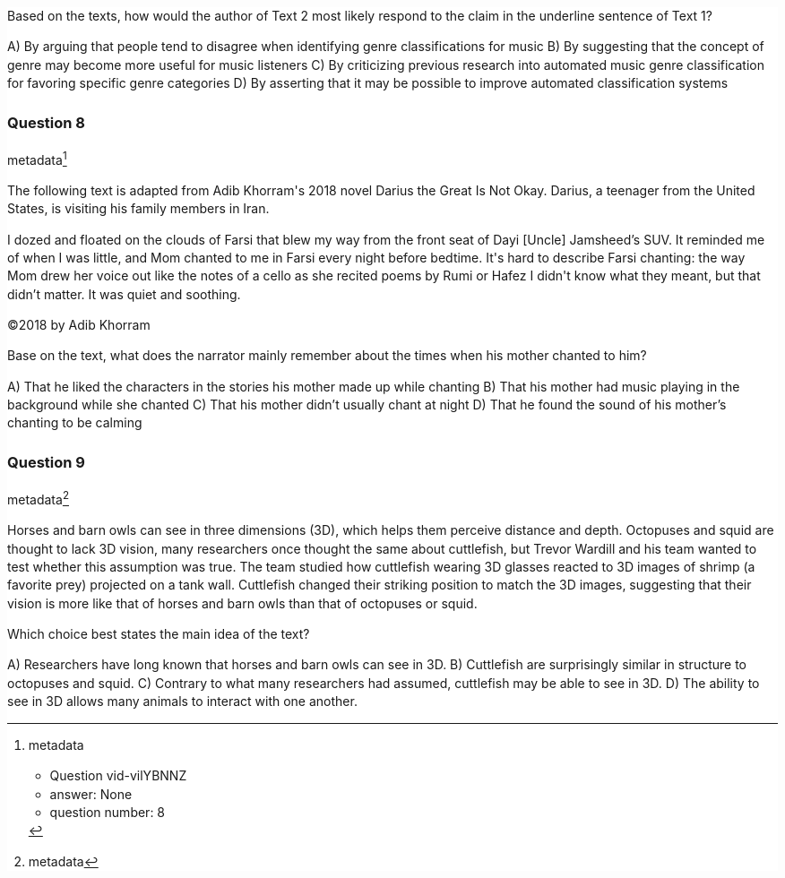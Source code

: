 Based on the texts, how would the author of Text 2 most likely respond to the claim in the underline sentence of Text 1?

A) By arguing that people tend to disagree when identifying genre classifications for music
B) By suggesting that the concept of genre may become more useful for music listeners
C) By criticizing previous research into automated music genre classification for favoring specific genre categories
D) By asserting that it may be possible to improve automated classification systems

[^vid-tjmU8SFW]: metadata

    - Question vid-tjmU8SFW
    - answer: None
    - question number: 7

### Question 8

metadata[^vid-vilYBNNZ]

The following text is adapted from Adib Khorram's 2018 novel Darius the Great Is Not Okay. Darius, a teenager from the United States, is visiting his family members in Iran.

I dozed and floated on the clouds of Farsi that blew my way from the front seat of Dayi [Uncle] Jamsheed’s SUV.
It reminded me of when I was little, and Mom chanted to me in Farsi every night before bedtime. It's hard to describe Farsi chanting: the way Mom drew her voice out like the notes of a cello as she recited poems by Rumi or Hafez I didn't know what they meant, but that didn’t matter. It was quiet and soothing.

©2018 by Adib Khorram

Base on the text, what does the narrator mainly remember about the times when his mother chanted to him?

A) That he liked the characters in the stories his mother made up while chanting
B) That his mother had music playing in the background while she chanted
C) That his mother didn’t usually chant at night
D) That he found the sound of his mother’s chanting to be calming

[^vid-vilYBNNZ]: metadata

    - Question vid-vilYBNNZ
    - answer: None
    - question number: 8

### Question 9

metadata[^vid-8zOOfA7E]

Horses and barn owls can see in three dimensions (3D), which helps them perceive distance and depth. Octopuses and squid are thought to lack 3D vision, many researchers once thought the same about cuttlefish, but Trevor Wardill and his team wanted to test whether this assumption was true. The team studied how cuttlefish wearing 3D glasses reacted to 3D images of shrimp (a favorite prey) projected on a tank wall. Cuttlefish changed their striking position to match the 3D images, suggesting that their vision is more like that of horses and barn owls than that of octopuses or squid.

Which choice best states the main idea of the text?

A) Researchers have long known that horses and barn owls can see in 3D.
B) Cuttlefish are surprisingly similar in structure to octopuses and squid.
C) Contrary to what many researchers had assumed, cuttlefish may be able to see in 3D.
D) The ability to see in 3D allows many animals to interact with one another.


[^vid-O5QGSUFu]: metadata
[^vid-Y6aaX1uP]: metadata
[^vid-xIPCuykt]: metadata
[^vid-zDJicTaf]: metadata
[^vid-ID4WRxa7]: metadata
[^vid-wLQ1dGij]: metadata
[^vid-dGrTCOEB]: metadata
[^vid-bSmIdGvP]: metadata
[^vid-tlewHihN]: metadata
[^vid-TYiW1ciR]: metadata
[^vid-HA5KIJUY]: metadata
[^vid-g7DNZlTh]: metadata
[^vid-vtdUN2fp]: metadata
[^vid-5uqHfqFf]: metadata
[^vid-TCLK6Mmt]: metadata
[^vid-Z57oRGXq]: metadata
[^vid-0Aq7kGQc]: metadata
[^vid-aSMnuQkv]: metadata
[^vid-Ld4Q6ekx]: metadata
[^vid-v8R6AhQZ]: metadata
[^vid-UGPnLBke]: metadata
[^vid-ezdiSpS8]: metadata
[^vid-d0vp6ANA]: metadata
[^vid-XoBQ5bEr]: metadata
[^vid-FyNY49aN]: metadata
[^vid-Gur3XyuS]: metadata
[^vid-UUuw9t5F]: metadata
[^vid-FoGjYjB8]: metadata
[^vid-4Okbd4id]: metadata
[^vid-vNh1rtku]: metadata
[^vid-NViuAu3s]: metadata
[^vid-Fw4AlrlM]: metadata
[^vid-8zOOfA7E]: metadata
[^vid-86He8O46]: metadata
[^vid-dCBkJPZz]: metadata
[^vid-Wwd2djyp]: metadata
[^vid-irpErcrA]: metadata
[^vid-2EDbBbfd]: metadata
[^vid-vaqpub7m]: metadata
[^vid-gYzjRz5t]: metadata
[^vid-zu7LcOq7]: metadata
[^vid-Ydv2gg0K]: metadata
[^vid-5koWyvj8]: metadata
[^vid-TVjyD18C]: metadata
[^vid-Qm5wP53K]: metadata
[^vid-9uKYKzBW]: metadata
[^vid-vUz6etPb]: metadata
[^vid-FmrUXrkS]: metadata
[^vid-jC7Y5WrV]: metadata
[^vid-AuZvlhb7]: metadata
[^vid-Gv0QvC4V]: metadata
[^vid-nL9XfiAV]: metadata
[^vid-FszIKxm9]: metadata
[^vid-xm7T7lg3]: metadata
[^vid-7k624zZA]: metadata
[^vid-G0qywMIL]: metadata
[^vid-ty6mLsMO]: metadata
[^vid-jI3aOOY8]: metadata
[^vid-w21nlO8d]: metadata
[^vid-dSUYp2W3]: metadata
[^vid-JmeTaI1k]: metadata
[^vid-v8jpCbIC]: metadata
[^vid-HrAby4aZ]: metadata
[^vid-SEzNf3s1]: metadata
[^vid-TYFFMJEv]: metadata
[^vid-31yF5BLa]: metadata
[^vid-SLkdJ1Rn]: metadata
[^vid-GNcGDlMz]: metadata
[^vid-nc5NmpfM]: metadata
[^vid-DzQvRPtd]: metadata
[^vid-b4aJcaRq]: metadata
[^vid-D08JRehj]: metadata
[^vid-Mtzvyv61]: metadata
[^vid-kNmybYNr]: metadata
[^vid-3AHqsgCu]: metadata
[^vid-qyPcBRzC]: metadata
[^vid-vwUJWT3W]: metadata
[^vid-ow8MWKn3]: metadata
[^vid-LeWyj5nN]: metadata
[^vid-545ZwKZD]: metadata
[^vid-jU4qx2OU]: metadata
[^vid-WQRfhUtd]: metadata
[^vid-c9XTDQ7h]: metadata
[^vid-eXKszOlF]: metadata
[^vid-XJqud3CZ]: metadata
[^vid-w9MSOo96]: metadata
[^vid-FmYCAEqt]: metadata
[^vid-5mouwRqr]: metadata
[^vid-1VwjP4Yc]: metadata
[^vid-ynhIiYaq]: metadata
[^vid-uJTXlAL5]: metadata
[^vid-aw9ge98Q]: metadata
[^vid-hMWzR8tg]: metadata
[^vid-YCM4b5qg]: metadata
[^vid-E9LYuG1u]: metadata